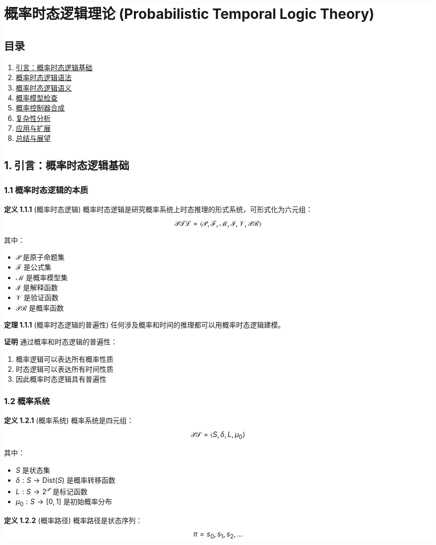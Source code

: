 # 概率时态逻辑理论 (Probabilistic Temporal Logic Theory)

## 目录

1. [引言：概率时态逻辑基础](#1-引言概率时态逻辑基础)
2. [概率时态逻辑语法](#2-概率时态逻辑语法)
3. [概率时态逻辑语义](#3-概率时态逻辑语义)
4. [概率模型检查](#4-概率模型检查)
5. [概率控制器合成](#5-概率控制器合成)
6. [复杂性分析](#6-复杂性分析)
7. [应用与扩展](#7-应用与扩展)
8. [总结与展望](#8-总结与展望)

## 1. 引言：概率时态逻辑基础

### 1.1 概率时态逻辑的本质

**定义 1.1.1** (概率时态逻辑) 概率时态逻辑是研究概率系统上时态推理的形式系统，可形式化为六元组：
$$\mathcal{PTL} = \langle \mathcal{P}, \mathcal{F}, \mathcal{M}, \mathcal{I}, \mathcal{V}, \mathcal{PR} \rangle$$

其中：

- $\mathcal{P}$ 是原子命题集
- $\mathcal{F}$ 是公式集
- $\mathcal{M}$ 是概率模型集
- $\mathcal{I}$ 是解释函数
- $\mathcal{V}$ 是验证函数
- $\mathcal{PR}$ 是概率函数

**定理 1.1.1** (概率时态逻辑的普遍性) 任何涉及概率和时间的推理都可以用概率时态逻辑建模。

**证明** 通过概率和时态逻辑的普遍性：

1. 概率逻辑可以表达所有概率性质
2. 时态逻辑可以表达所有时间性质
3. 因此概率时态逻辑具有普遍性

### 1.2 概率系统

**定义 1.2.1** (概率系统) 概率系统是四元组：
$$\mathcal{PS} = \langle S, \delta, L, \mu_0 \rangle$$

其中：

- $S$ 是状态集
- $\delta: S \rightarrow \text{Dist}(S)$ 是概率转移函数
- $L: S \rightarrow 2^{\mathcal{P}}$ 是标记函数
- $\mu_0: S \rightarrow [0,1]$ 是初始概率分布

**定义 1.2.2** (概率路径) 概率路径是状态序列：
$$\pi = s_0, s_1, s_2, \ldots$$
